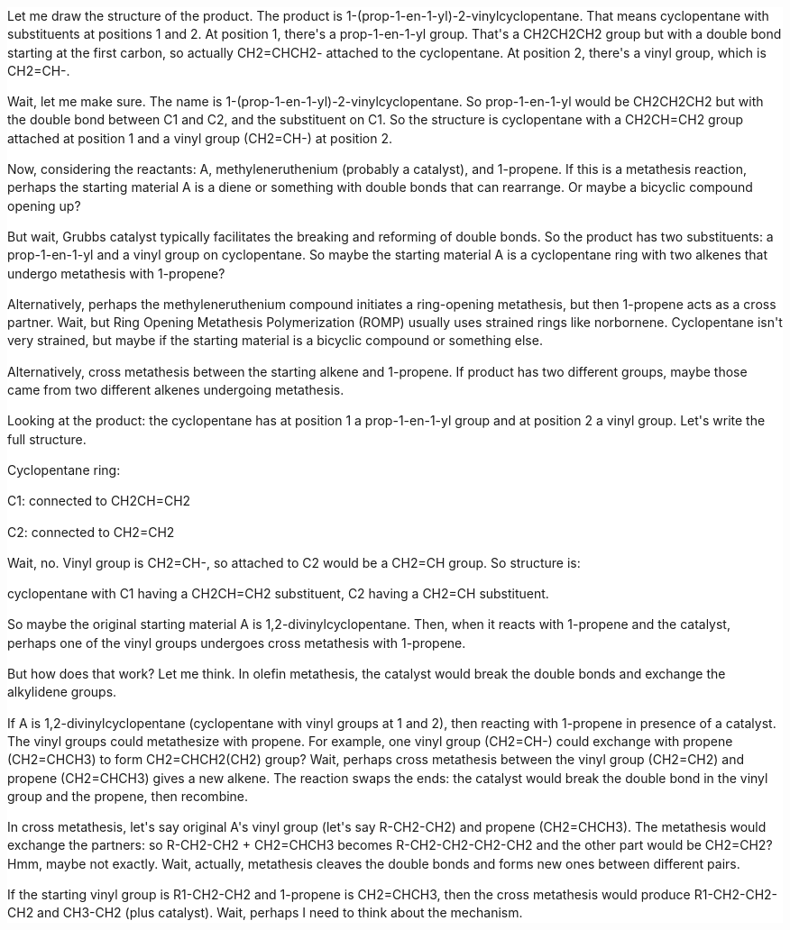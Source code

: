 Let me draw the structure of the product. The product is 1-(prop-1-en-1-yl)-2-vinylcyclopentane. That means cyclopentane with substituents at positions 1 and 2. At position 1, there's a prop-1-en-1-yl group. That's a CH2CH2CH2 group but with a double bond starting at the first carbon, so actually CH2=CHCH2- attached to the cyclopentane. At position 2, there's a vinyl group, which is CH2=CH-.

Wait, let me make sure. The name is 1-(prop-1-en-1-yl)-2-vinylcyclopentane. So prop-1-en-1-yl would be CH2CH2CH2 but with the double bond between C1 and C2, and the substituent on C1. So the structure is cyclopentane with a CH2CH=CH2 group attached at position 1 and a vinyl group (CH2=CH-) at position 2.

Now, considering the reactants: A, methyleneruthenium (probably a catalyst), and 1-propene. If this is a metathesis reaction, perhaps the starting material A is a diene or something with double bonds that can rearrange. Or maybe a bicyclic compound opening up?

But wait, Grubbs catalyst typically facilitates the breaking and reforming of double bonds. So the product has two substituents: a prop-1-en-1-yl and a vinyl group on cyclopentane. So maybe the starting material A is a cyclopentane ring with two alkenes that undergo metathesis with 1-propene?

Alternatively, perhaps the methyleneruthenium compound initiates a ring-opening metathesis, but then 1-propene acts as a cross partner. Wait, but Ring Opening Metathesis Polymerization (ROMP) usually uses strained rings like norbornene. Cyclopentane isn't very strained, but maybe if the starting material is a bicyclic compound or something else.

Alternatively, cross metathesis between the starting alkene and 1-propene. If product has two different groups, maybe those came from two different alkenes undergoing metathesis.

Looking at the product: the cyclopentane has at position 1 a prop-1-en-1-yl group and at position 2 a vinyl group. Let's write the full structure.

Cyclopentane ring:

C1: connected to CH2CH=CH2

C2: connected to CH2=CH2

Wait, no. Vinyl group is CH2=CH-, so attached to C2 would be a CH2=CH group. So structure is:

cyclopentane with C1 having a CH2CH=CH2 substituent, C2 having a CH2=CH substituent.

So maybe the original starting material A is 1,2-divinylcyclopentane. Then, when it reacts with 1-propene and the catalyst, perhaps one of the vinyl groups undergoes cross metathesis with 1-propene.

But how does that work? Let me think. In olefin metathesis, the catalyst would break the double bonds and exchange the alkylidene groups.

If A is 1,2-divinylcyclopentane (cyclopentane with vinyl groups at 1 and 2), then reacting with 1-propene in presence of a catalyst. The vinyl groups could metathesize with propene. For example, one vinyl group (CH2=CH-) could exchange with propene (CH2=CHCH3) to form CH2=CHCH2(CH2) group? Wait, perhaps cross metathesis between the vinyl group (CH2=CH2) and propene (CH2=CHCH3) gives a new alkene. The reaction swaps the ends: the catalyst would break the double bond in the vinyl group and the propene, then recombine.

In cross metathesis, let's say original A's vinyl group (let's say R-CH2-CH2) and propene (CH2=CHCH3). The metathesis would exchange the partners: so R-CH2-CH2 + CH2=CHCH3 becomes R-CH2-CH2-CH2-CH2 and the other part would be CH2=CH2? Hmm, maybe not exactly. Wait, actually, metathesis cleaves the double bonds and forms new ones between different pairs.

If the starting vinyl group is R1-CH2-CH2 and 1-propene is CH2=CHCH3, then the cross metathesis would produce R1-CH2-CH2-CH2 and CH3-CH2 (plus catalyst). Wait, perhaps I need to think about the mechanism.
